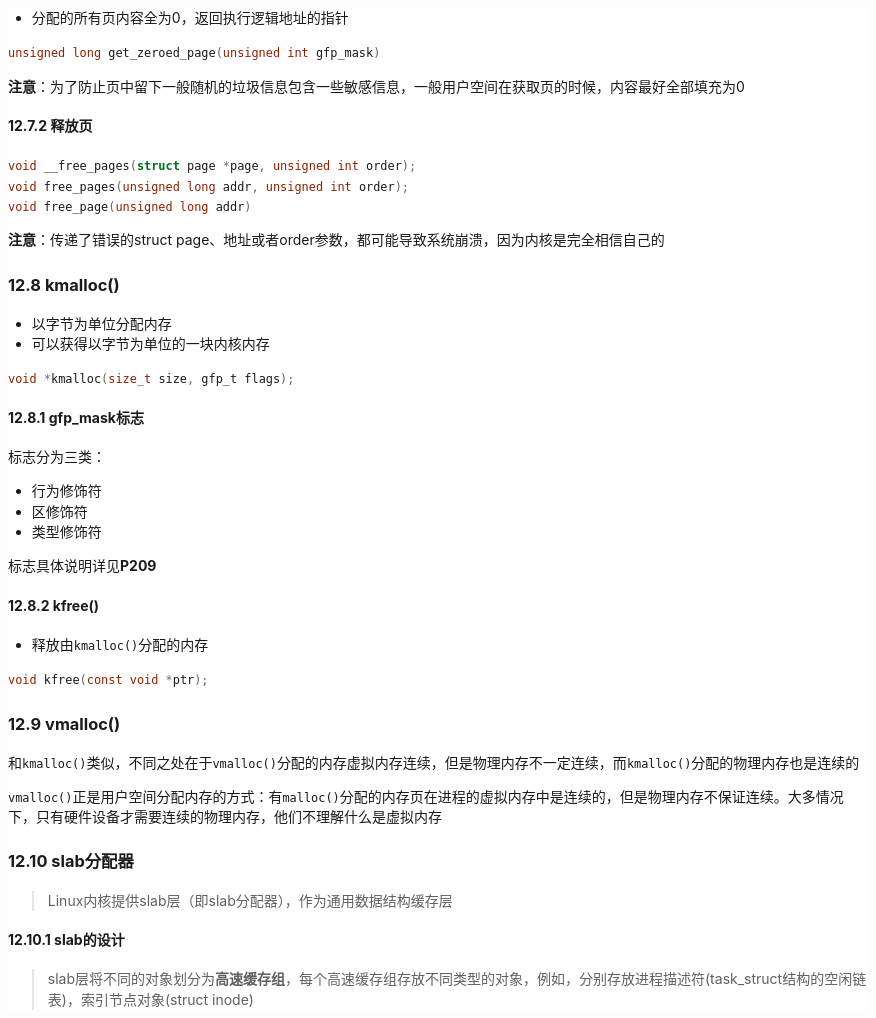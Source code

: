 * 分配的所有页内容全为0，返回执行逻辑地址的指针

```c
unsigned long get_zeroed_page(unsigned int gfp_mask)
```

**注意**：为了防止页中留下一般随机的垃圾信息包含一些敏感信息，一般用户空间在获取页的时候，内容最好全部填充为0

#### 12.7.2 释放页

```c
void __free_pages(struct page *page, unsigned int order);
void free_pages(unsigned long addr, unsigned int order);
void free_page(unsigned long addr)
```

**注意**：传递了错误的struct page、地址或者order参数，都可能导致系统崩溃，因为内核是完全相信自己的

### 12.8 kmalloc()

* 以字节为单位分配内存
* 可以获得以字节为单位的一块内核内存

```c
void *kmalloc(size_t size, gfp_t flags);
```

#### 12.8.1 gfp_mask标志

标志分为三类：

* 行为修饰符
* 区修饰符
* 类型修饰符

标志具体说明详见**P209**

#### 12.8.2 kfree()

* 释放由`kmalloc()`分配的内存

```c
void kfree(const void *ptr);
```

### 12.9 vmalloc()

和`kmalloc()`类似，不同之处在于`vmalloc()`分配的内存虚拟内存连续，但是物理内存不一定连续，而`kmalloc()`分配的物理内存也是连续的

`vmalloc()`正是用户空间分配内存的方式：有`malloc()`分配的内存页在进程的虚拟内存中是连续的，但是物理内存不保证连续。大多情况下，只有硬件设备才需要连续的物理内存，他们不理解什么是虚拟内存

### 12.10 slab分配器

> Linux内核提供slab层（即slab分配器），作为通用数据结构缓存层

#### 12.10.1 slab的设计

> slab层将不同的对象划分为**高速缓存组**，每个高速缓存组存放不同类型的对象，例如，分别存放进程描述符(task_struct结构的空闲链表)，索引节点对象(struct inode)
